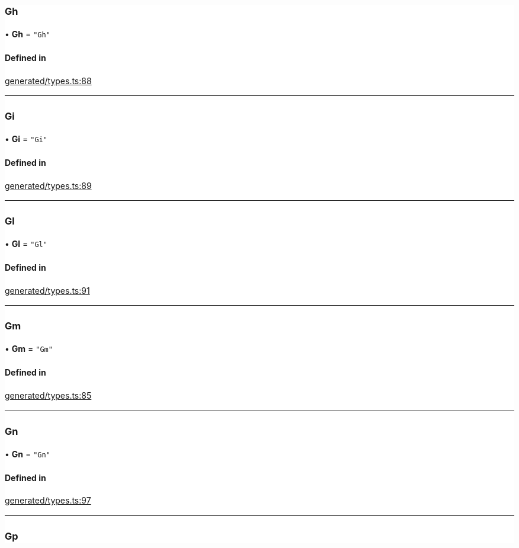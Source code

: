 ### Gh

• **Gh** = ``"Gh"``

#### Defined in

[generated/types.ts:88](https://github.com/F-OBrien/polymesh-sdk/blob/012f1745/src/generated/types.ts#L88)

___

### Gi

• **Gi** = ``"Gi"``

#### Defined in

[generated/types.ts:89](https://github.com/F-OBrien/polymesh-sdk/blob/012f1745/src/generated/types.ts#L89)

___

### Gl

• **Gl** = ``"Gl"``

#### Defined in

[generated/types.ts:91](https://github.com/F-OBrien/polymesh-sdk/blob/012f1745/src/generated/types.ts#L91)

___

### Gm

• **Gm** = ``"Gm"``

#### Defined in

[generated/types.ts:85](https://github.com/F-OBrien/polymesh-sdk/blob/012f1745/src/generated/types.ts#L85)

___

### Gn

• **Gn** = ``"Gn"``

#### Defined in

[generated/types.ts:97](https://github.com/F-OBrien/polymesh-sdk/blob/012f1745/src/generated/types.ts#L97)

___

### Gp
